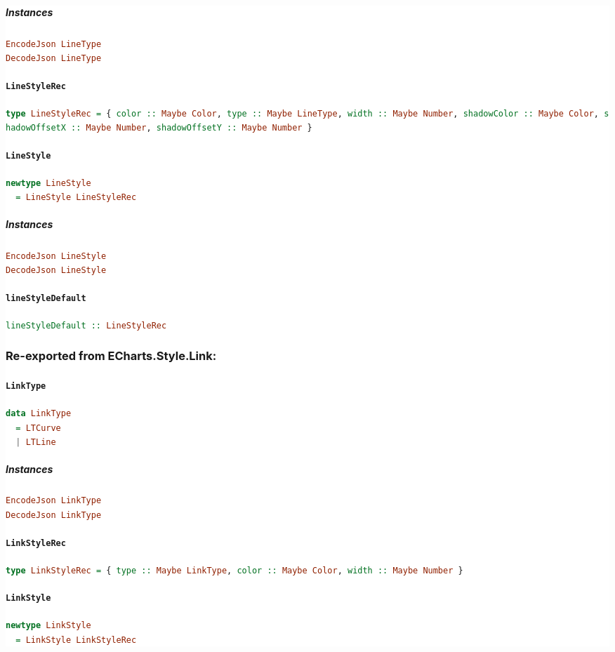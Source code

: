 ##### Instances
``` purescript
EncodeJson LineType
DecodeJson LineType
```

#### `LineStyleRec`

``` purescript
type LineStyleRec = { color :: Maybe Color, type :: Maybe LineType, width :: Maybe Number, shadowColor :: Maybe Color, shadowOffsetX :: Maybe Number, shadowOffsetY :: Maybe Number }
```

#### `LineStyle`

``` purescript
newtype LineStyle
  = LineStyle LineStyleRec
```

##### Instances
``` purescript
EncodeJson LineStyle
DecodeJson LineStyle
```

#### `lineStyleDefault`

``` purescript
lineStyleDefault :: LineStyleRec
```

### Re-exported from ECharts.Style.Link:

#### `LinkType`

``` purescript
data LinkType
  = LTCurve
  | LTLine
```

##### Instances
``` purescript
EncodeJson LinkType
DecodeJson LinkType
```

#### `LinkStyleRec`

``` purescript
type LinkStyleRec = { type :: Maybe LinkType, color :: Maybe Color, width :: Maybe Number }
```

#### `LinkStyle`

``` purescript
newtype LinkStyle
  = LinkStyle LinkStyleRec
```
